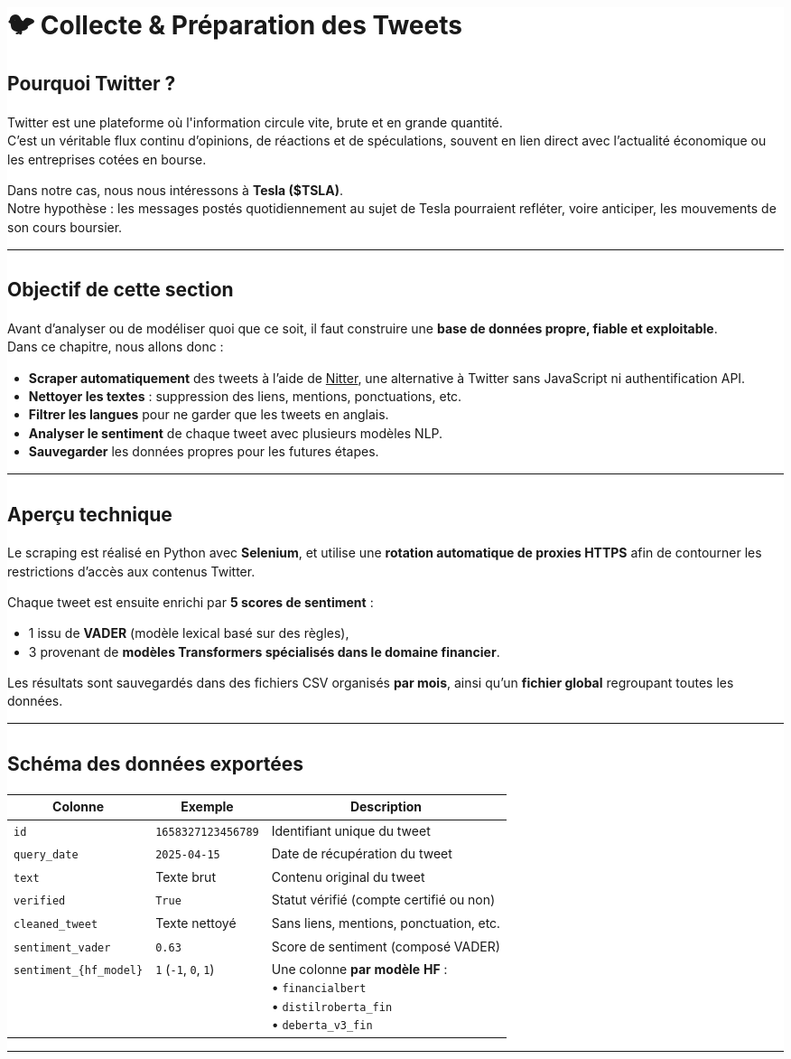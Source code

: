 # 🐦 Collecte & Préparation des Tweets

## Pourquoi Twitter ?

Twitter est une plateforme où l'information circule vite, brute et en grande quantité.  
C’est un véritable flux continu d’opinions, de réactions et de spéculations, souvent en lien direct avec l’actualité économique ou les entreprises cotées en bourse.

Dans notre cas, nous nous intéressons à **Tesla ($TSLA)**.  
Notre hypothèse : les messages postés quotidiennement au sujet de Tesla pourraient refléter, voire anticiper, les mouvements de son cours boursier.

---

## Objectif de cette section

Avant d’analyser ou de modéliser quoi que ce soit, il faut construire une **base de données propre, fiable et exploitable**.  
Dans ce chapitre, nous allons donc :

- **Scraper automatiquement** des tweets à l’aide de [Nitter](https://nitter.net), une alternative à Twitter sans JavaScript ni authentification API.
- **Nettoyer les textes** : suppression des liens, mentions, ponctuations, etc.
- **Filtrer les langues** pour ne garder que les tweets en anglais.
- **Analyser le sentiment** de chaque tweet avec plusieurs modèles NLP.
- **Sauvegarder** les données propres pour les futures étapes.

---

## Aperçu technique

Le scraping est réalisé en Python avec **Selenium**, et utilise une **rotation automatique de proxies HTTPS** afin de contourner les restrictions d’accès aux contenus Twitter.

Chaque tweet est ensuite enrichi par **5 scores de sentiment** :  
- 1 issu de **VADER** (modèle lexical basé sur des règles),
- 3 provenant de **modèles Transformers spécialisés dans le domaine financier**.

Les résultats sont sauvegardés dans des fichiers CSV organisés **par mois**, ainsi qu’un **fichier global** regroupant toutes les données.

---

## Schéma des données exportées

| Colonne                | Exemple                         | Description                                 |
|------------------------|----------------------------------|---------------------------------------------|
| `id`                   | `1658327123456789`              | Identifiant unique du tweet                 |
| `query_date`           | `2025-04-15`                    | Date de récupération du tweet               |
| `text`                 | Texte brut                      | Contenu original du tweet                   |
| `verified`             | `True`                          | Statut vérifié (compte certifié ou non)     |
| `cleaned_tweet`        | Texte nettoyé                   | Sans liens, mentions, ponctuation, etc.     |
| `sentiment_vader`      | `0.63`                          | Score de sentiment (composé VADER)          |
| `sentiment_{hf_model}` | `1` (`-1`, `0`, `1`)            | Une colonne **par modèle HF** :<br> • `financialbert`<br> • `distilroberta_fin`<br> • `deberta_v3_fin` |

---